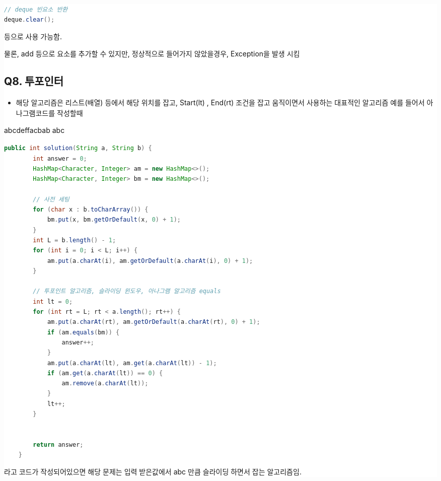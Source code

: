 ```java
// deque 빈요소 반환
deque.clear();
```
등으로 사용 가능함.

물론, add 등으로 요소를 추가할 수 있지만, 정상적으로 들어가지 않았을경우, Exception을 발생 시킴

## Q8. 투포인터 
- 해당 알고리즘은 리스트(배열) 등에서 해당 위치를 잡고, Start(lt) , End(rt) 조건을 잡고 움직이면서 사용하는 대표적인 알고리즘
예를 들어서 아나그램코드를 작성할때

abcdeffacbab
abc

```java
public int solution(String a, String b) {
        int answer = 0;
        HashMap<Character, Integer> am = new HashMap<>();
        HashMap<Character, Integer> bm = new HashMap<>();

        // 사전 세팅
        for (char x : b.toCharArray()) {
            bm.put(x, bm.getOrDefault(x, 0) + 1);
        }
        int L = b.length() - 1;
        for (int i = 0; i < L; i++) {
            am.put(a.charAt(i), am.getOrDefault(a.charAt(i), 0) + 1);
        }

        // 투포인트 알고리즘, 슬라이딩 윈도우, 아나그램 알고리즘 equals
        int lt = 0;
        for (int rt = L; rt < a.length(); rt++) {
            am.put(a.charAt(rt), am.getOrDefault(a.charAt(rt), 0) + 1);
            if (am.equals(bm)) {
                answer++;
            }
            am.put(a.charAt(lt), am.get(a.charAt(lt)) - 1);
            if (am.get(a.charAt(lt)) == 0) {
                am.remove(a.charAt(lt));
            }
            lt++;
        }


        return answer;
    }
```

라고 코드가 작성되어있으면 해당 문제는 입력 받은값에서 abc 만큼 슬라이딩 하면서 잡는 알고리즘임.